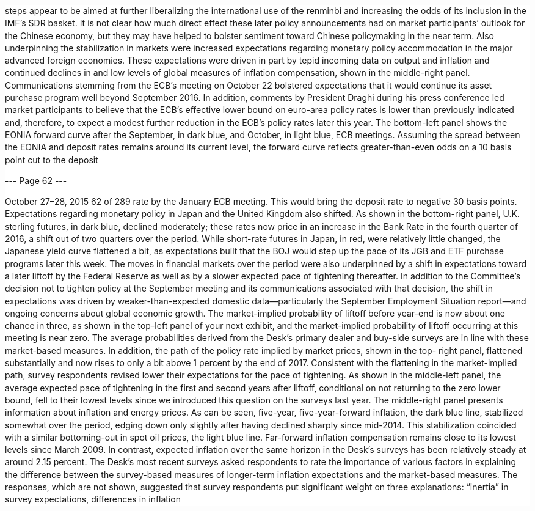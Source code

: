steps appear to be aimed at further liberalizing the international use of the renminbi
and increasing the odds of its inclusion in the IMF’s SDR basket. It is not clear how
much direct effect these later policy announcements had on market participants’
outlook for the Chinese economy, but they may have helped to bolster sentiment
toward Chinese policymaking in the near term.
Also underpinning the stabilization in markets were increased expectations
regarding monetary policy accommodation in the major advanced foreign economies.
These expectations were driven in part by tepid incoming data on output and inflation
and continued declines in and low levels of global measures of inflation
compensation, shown in the middle-right panel. Communications stemming from the
ECB’s meeting on October 22 bolstered expectations that it would continue its asset
purchase program well beyond September 2016. In addition, comments by President
Draghi during his press conference led market participants to believe that the ECB’s
effective lower bound on euro-area policy rates is lower than previously indicated
and, therefore, to expect a modest further reduction in the ECB’s policy rates later
this year. The bottom-left panel shows the EONIA forward curve after the
September, in dark blue, and October, in light blue, ECB meetings. Assuming the
spread between the EONIA and deposit rates remains around its current level, the
forward curve reflects greater-than-even odds on a 10 basis point cut to the deposit

--- Page 62 ---

October 27–28, 2015 62 of 289
rate by the January ECB meeting. This would bring the deposit rate to negative 30
basis points.
Expectations regarding monetary policy in Japan and the United Kingdom also
shifted. As shown in the bottom-right panel, U.K. sterling futures, in dark blue,
declined moderately; these rates now price in an increase in the Bank Rate in the
fourth quarter of 2016, a shift out of two quarters over the period. While short-rate
futures in Japan, in red, were relatively little changed, the Japanese yield curve
flattened a bit, as expectations built that the BOJ would step up the pace of its JGB
and ETF purchase programs later this week.
The moves in financial markets over the period were also underpinned by a shift
in expectations toward a later liftoff by the Federal Reserve as well as by a slower
expected pace of tightening thereafter. In addition to the Committee’s decision not to
tighten policy at the September meeting and its communications associated with that
decision, the shift in expectations was driven by weaker-than-expected domestic
data—particularly the September Employment Situation report—and ongoing
concerns about global economic growth.
The market-implied probability of liftoff before year-end is now about one chance
in three, as shown in the top-left panel of your next exhibit, and the market-implied
probability of liftoff occurring at this meeting is near zero. The average probabilities
derived from the Desk’s primary dealer and buy-side surveys are in line with these
market-based measures.
In addition, the path of the policy rate implied by market prices, shown in the top-
right panel, flattened substantially and now rises to only a bit above 1 percent by the
end of 2017. Consistent with the flattening in the market-implied path, survey
respondents revised lower their expectations for the pace of tightening. As shown in
the middle-left panel, the average expected pace of tightening in the first and second
years after liftoff, conditional on not returning to the zero lower bound, fell to their
lowest levels since we introduced this question on the surveys last year.
The middle-right panel presents information about inflation and energy prices. As
can be seen, five-year, five-year-forward inflation, the dark blue line, stabilized
somewhat over the period, edging down only slightly after having declined sharply
since mid-2014. This stabilization coincided with a similar bottoming-out in spot oil
prices, the light blue line. Far-forward inflation compensation remains close to its
lowest levels since March 2009. In contrast, expected inflation over the same horizon
in the Desk’s surveys has been relatively steady at around 2.15 percent.
The Desk’s most recent surveys asked respondents to rate the importance of
various factors in explaining the difference between the survey-based measures of
longer-term inflation expectations and the market-based measures. The responses,
which are not shown, suggested that survey respondents put significant weight on
three explanations: “inertia” in survey expectations, differences in inflation
